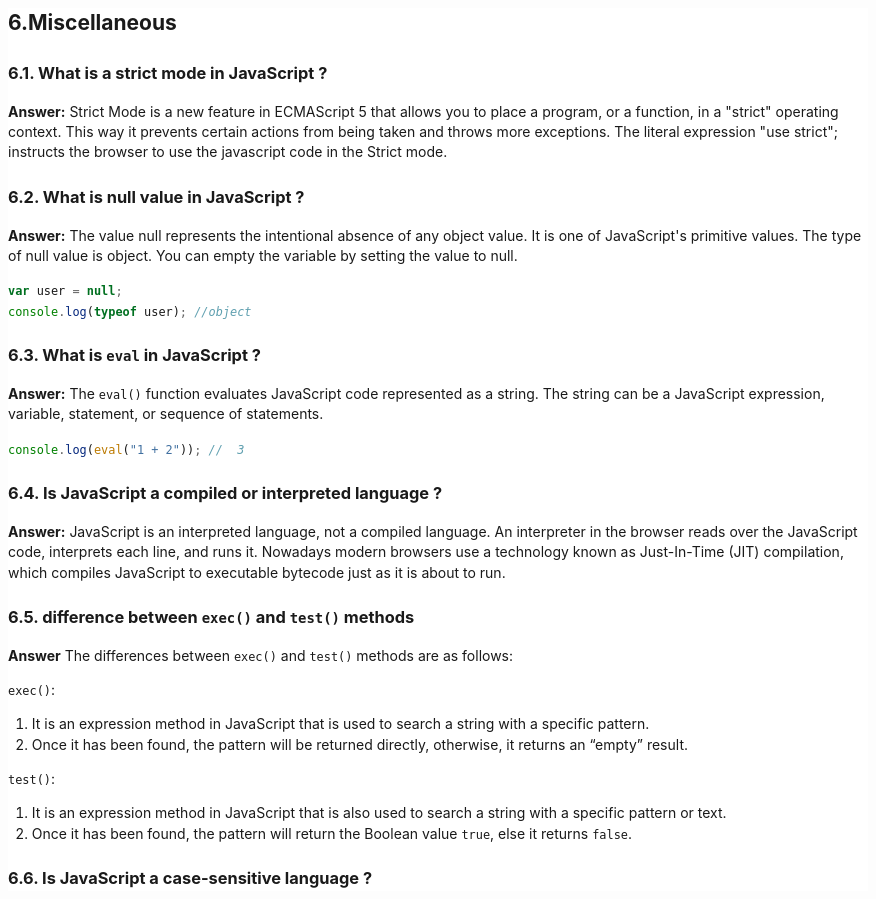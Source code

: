 
## 6.Miscellaneous

### 6.1. What is a strict mode in JavaScript ?

**Answer:** Strict Mode is a new feature in ECMAScript 5 that allows you to place a program, or a function, in a "strict" operating context. This way it prevents certain actions from being taken and throws more exceptions. The literal expression "use strict"; instructs the browser to use the javascript code in the Strict mode.

### 6.2. What is null value in JavaScript ?

**Answer:** The value null represents the intentional absence of any object value. It is one of JavaScript's primitive values. The type of null value is object. You can empty the variable by setting the value to null.

```js
var user = null;
console.log(typeof user); //object
```

### 6.3. What is `eval` in JavaScript ?

**Answer:** The `eval()` function evaluates JavaScript code represented as a string. The string can be a JavaScript expression, variable, statement, or sequence of statements.

```js
console.log(eval("1 + 2")); //  3
```

### 6.4. Is JavaScript a compiled or interpreted language ?

**Answer:** JavaScript is an interpreted language, not a compiled language. An interpreter in the browser reads over the JavaScript code, interprets each line, and runs it. Nowadays modern browsers use a technology known as Just-In-Time (JIT) compilation, which compiles JavaScript to executable bytecode just as it is about to run.

### 6.5. difference between `exec()` and `test()` methods

**Answer** The differences between `exec()` and `test()` methods are as follows:

`exec()`:
1) It is an expression method in JavaScript that is used to search a string with a specific pattern. 
2) Once it has been found, the pattern will be returned directly, otherwise, it returns an “empty” result.

`test()`:
1) It is an expression method in JavaScript that is also used to search a string with a specific pattern or text. 
2) Once it has been found, the pattern will return the Boolean value `true`, else it returns `false`. 

### 6.6. Is JavaScript a case-sensitive language ?
